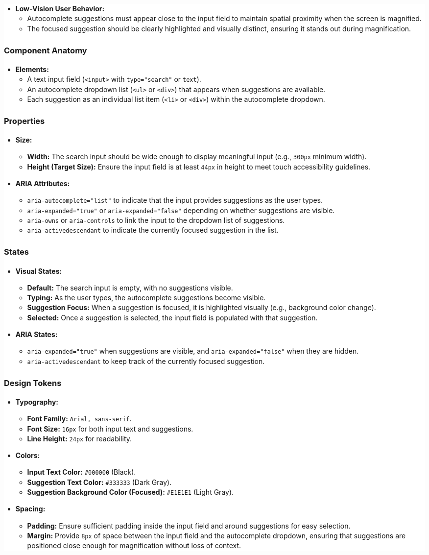 - **Low-Vision User Behavior:**
  - Autocomplete suggestions must appear close to the input field to maintain spatial proximity when the screen is magnified.
  - The focused suggestion should be clearly highlighted and visually distinct, ensuring it stands out during magnification.

### Component Anatomy

- **Elements:**
  - A text input field (`<input>` with `type="search"` or `text`).
  - An autocomplete dropdown list (`<ul>` or `<div>`) that appears when suggestions are available.
  - Each suggestion as an individual list item (`<li>` or `<div>`) within the autocomplete dropdown.

### Properties

- **Size:**
  - **Width:** The search input should be wide enough to display meaningful input (e.g., `300px` minimum width).
  - **Height (Target Size):** Ensure the input field is at least `44px` in height to meet touch accessibility guidelines.

- **ARIA Attributes:**
  - `aria-autocomplete="list"` to indicate that the input provides suggestions as the user types.
  - `aria-expanded="true"` or `aria-expanded="false"` depending on whether suggestions are visible.
  - `aria-owns` or `aria-controls` to link the input to the dropdown list of suggestions.
  - `aria-activedescendant` to indicate the currently focused suggestion in the list.

### States

- **Visual States:**
  - **Default:** The search input is empty, with no suggestions visible.
  - **Typing:** As the user types, the autocomplete suggestions become visible.
  - **Suggestion Focus:** When a suggestion is focused, it is highlighted visually (e.g., background color change).
  - **Selected:** Once a suggestion is selected, the input field is populated with that suggestion.

- **ARIA States:**
  - `aria-expanded="true"` when suggestions are visible, and `aria-expanded="false"` when they are hidden.
  - `aria-activedescendant` to keep track of the currently focused suggestion.

### Design Tokens

- **Typography:**
  - **Font Family:** `Arial, sans-serif`.
  - **Font Size:** `16px` for both input text and suggestions.
  - **Line Height:** `24px` for readability.

- **Colors:**
  - **Input Text Color:** `#000000` (Black).
  - **Suggestion Text Color:** `#333333` (Dark Gray).
  - **Suggestion Background Color (Focused):** `#E1E1E1` (Light Gray).
  
- **Spacing:**
  - **Padding:** Ensure sufficient padding inside the input field and around suggestions for easy selection.
  - **Margin:** Provide `8px` of space between the input field and the autocomplete dropdown, ensuring that suggestions are positioned close enough for magnification without loss of context.
